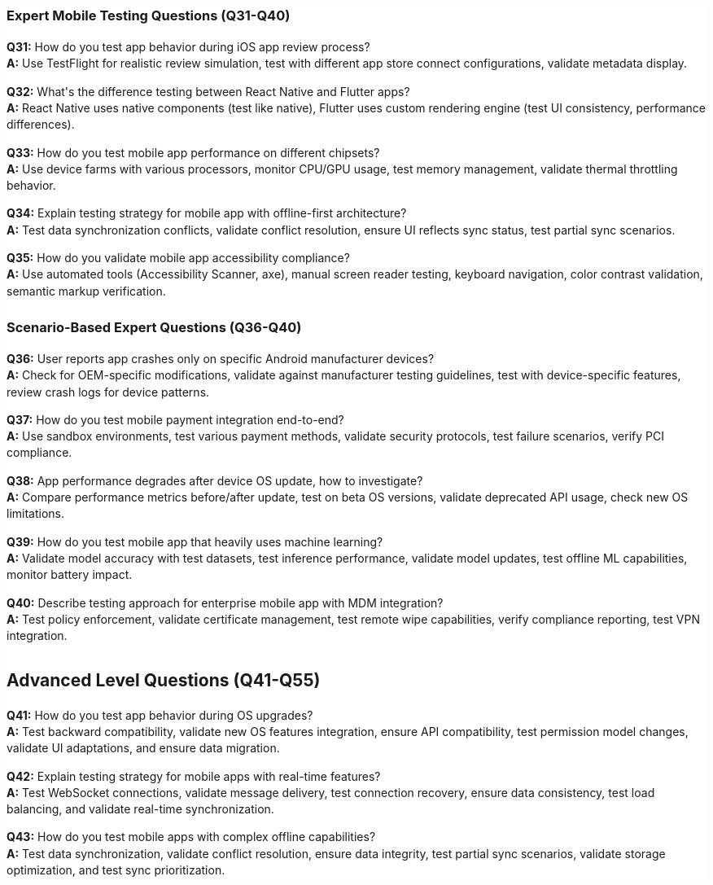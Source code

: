 ### Expert Mobile Testing Questions (Q31-Q40)
**Q31:** How do you test app behavior during iOS app review process?  
**A:** Use TestFlight for realistic review simulation, test with different app store connect configurations, validate metadata display.

**Q32:** What's the difference testing between React Native and Flutter apps?  
**A:** React Native uses native components (test like native), Flutter uses custom rendering engine (test UI consistency, performance differences).

**Q33:** How do you test mobile app performance on different chipsets?  
**A:** Use device farms with various processors, monitor CPU/GPU usage, test memory management, validate thermal throttling behavior.

**Q34:** Explain testing strategy for mobile app with offline-first architecture?  
**A:** Test data synchronization conflicts, validate conflict resolution, ensure UI reflects sync status, test partial sync scenarios.

**Q35:** How do you validate mobile app accessibility compliance?  
**A:** Use automated tools (Accessibility Scanner, axe), manual screen reader testing, keyboard navigation, color contrast validation, semantic markup verification.

### Scenario-Based Expert Questions (Q36-Q40)
**Q36:** User reports app crashes only on specific Android manufacturer devices?  
**A:** Check for OEM-specific modifications, validate against manufacturer testing guidelines, test with device-specific features, review crash logs for device patterns.

**Q37:** How do you test mobile payment integration end-to-end?  
**A:** Use sandbox environments, test various payment methods, validate security protocols, test failure scenarios, verify PCI compliance.

**Q38:** App performance degrades after device OS update, how to investigate?  
**A:** Compare performance metrics before/after update, test on beta OS versions, validate deprecated API usage, check new OS limitations.

**Q39:** How do you test mobile app that heavily uses machine learning?  
**A:** Validate model accuracy with test datasets, test inference performance, validate model updates, test offline ML capabilities, monitor battery impact.

**Q40:** Describe testing approach for enterprise mobile app with MDM integration?  
**A:** Test policy enforcement, validate certificate management, test remote wipe capabilities, verify compliance reporting, test VPN integration.

## Advanced Level Questions (Q41-Q55)

**Q41:** How do you test app behavior during OS upgrades?  
**A:** Test backward compatibility, validate new OS features integration, ensure API compatibility, test permission model changes, validate UI adaptations, and ensure data migration.

**Q42:** Explain testing strategy for mobile apps with real-time features?  
**A:** Test WebSocket connections, validate message delivery, test connection recovery, ensure data consistency, test load balancing, and validate real-time synchronization.

**Q43:** How do you test mobile apps with complex offline capabilities?  
**A:** Test data synchronization, validate conflict resolution, ensure data integrity, test partial sync scenarios, validate storage optimization, and test sync prioritization.
